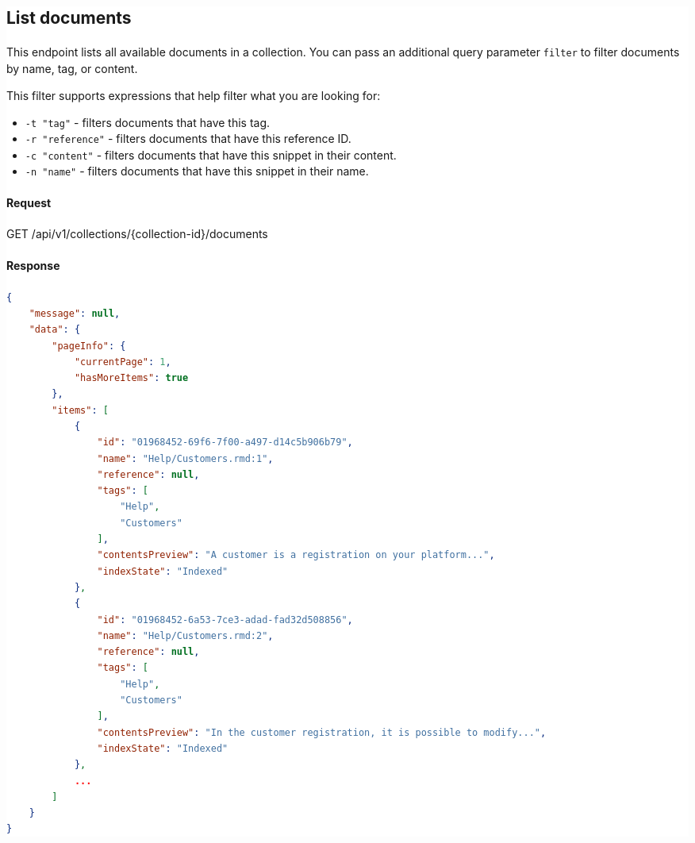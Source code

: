 ## List documents

This endpoint lists all available documents in a collection. You can pass an additional query parameter `filter` to filter documents by name, tag, or content.

This filter supports expressions that help filter what you are looking for:
- `-t "tag"` - filters documents that have this tag.
- `-r "reference"` - filters documents that have this reference ID.
- `-c "content"` - filters documents that have this snippet in their content.
- `-n "name"` - filters documents that have this snippet in their name.

#### Request

<div class="request-item get">
    <span>GET</span>
    <span>
        /api/v1/collections/<span>{collection-id}</span>/documents
    </span>
</div>

#### Response

```json
{
    "message": null,
    "data": {
        "pageInfo": {
            "currentPage": 1,
            "hasMoreItems": true
        },
        "items": [
            {
                "id": "01968452-69f6-7f00-a497-d14c5b906b79",
                "name": "Help/Customers.rmd:1",
                "reference": null,
                "tags": [
                    "Help",
                    "Customers"
                ],
                "contentsPreview": "A customer is a registration on your platform...",
                "indexState": "Indexed"
            },
            {
                "id": "01968452-6a53-7ce3-adad-fad32d508856",
                "name": "Help/Customers.rmd:2",
                "reference": null,
                "tags": [
                    "Help",
                    "Customers"
                ],
                "contentsPreview": "In the customer registration, it is possible to modify...",
                "indexState": "Indexed"
            },
            ...
        ]
    }
}
```
